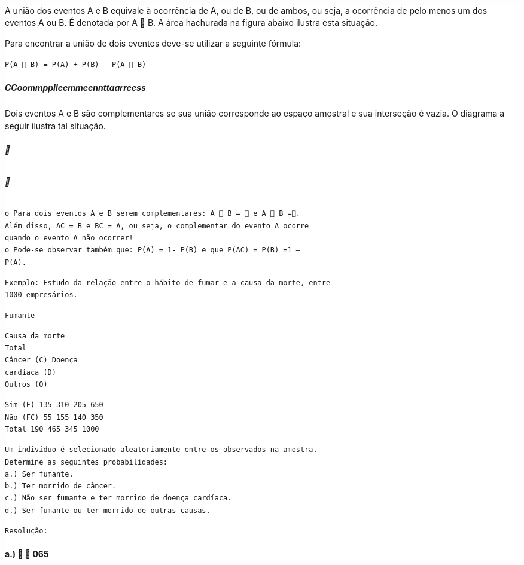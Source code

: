 A união dos eventos A e B equivale à ocorrência de A, ou de B, ou de ambos, ou seja, a
ocorrência de pelo menos um dos eventos A ou B. É denotada por A  B. A área
hachurada na figura abaixo ilustra esta situação.

Para encontrar a união de dois eventos deve-se utilizar a seguinte fórmula:

```
P(A  B) = P(A) + P(B) – P(A  B)
```
##### CCoommpplleemmeennttaarreess

Dois eventos A e B são complementares se sua união corresponde ao espaço amostral e
sua interseção é vazia. O diagrama a seguir ilustra tal situação.

###### 

###### 


```
o Para dois eventos A e B serem complementares: A  B =  e A  B =.
Além disso, AC = B e BC = A, ou seja, o complementar do evento A ocorre
quando o evento A não ocorrer!
o Pode-se observar também que: P(A) = 1- P(B) e que P(AC) = P(B) =1 –
P(A).
```
```
Exemplo: Estudo da relação entre o hábito de fumar e a causa da morte, entre
1000 empresários.
```
```
Fumante
```
```
Causa da morte
Total
Câncer (C) Doença
cardíaca (D)
Outros (O)
```
```
Sim (F) 135 310 205 650
Não (FC) 55 155 140 350
Total 190 465 345 1000
```
```
Um indivíduo é selecionado aleatoriamente entre os observados na amostra.
Determine as seguintes probabilidades:
a.) Ser fumante.
b.) Ter morrido de câncer.
c.) Não ser fumante e ter morrido de doença cardíaca.
d.) Ser fumante ou ter morrido de outras causas.
```
```
Resolução:
```
#### a.)   065

